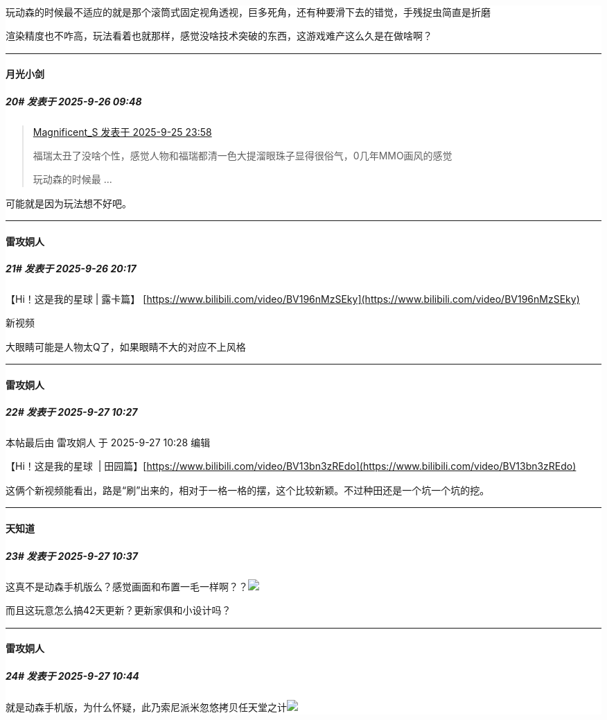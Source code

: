 玩动森的时候最不适应的就是那个滚筒式固定视角透视，巨多死角，还有种要滑下去的错觉，手残捉虫简直是折磨

渲染精度也不咋高，玩法看着也就那样，感觉没啥技术突破的东西，这游戏难产这么久是在做啥啊？

*****

####  月光小剑  
##### 20#       发表于 2025-9-26 09:48

<blockquote><a href="httphttps://stage1st.com/2b/forum.php?mod=redirect&amp;goto=findpost&amp;pid=68490006&amp;ptid=2262935" target="_blank">Magnificent_S 发表于 2025-9-25 23:58</a>

福瑞太丑了没啥个性，感觉人物和福瑞都清一色大提溜眼珠子显得很俗气，0几年MMO画风的感觉

玩动森的时候最 ...</blockquote>
可能就是因为玩法想不好吧。

*****

####  雷攻姛人  
##### 21#       发表于 2025-9-26 20:17

【Hi！这是我的星球 | 露卡篇】 [https://www.bilibili.com/video/BV196nMzSEky](https://www.bilibili.com/video/BV196nMzSEky)

新视频

大眼睛可能是人物太Q了，如果眼睛不大的对应不上风格

*****

####  雷攻姛人  
##### 22#       发表于 2025-9-27 10:27

 本帖最后由 雷攻姛人 于 2025-9-27 10:28 编辑 

【Hi！这是我的星球  | 田园篇】[https://www.bilibili.com/video/BV13bn3zREdo](https://www.bilibili.com/video/BV13bn3zREdo)

这俩个新视频能看出，路是“刷”出来的，相对于一格一格的摆，这个比较新颖。不过种田还是一个坑一个坑的挖。

*****

####  天知道  
##### 23#       发表于 2025-9-27 10:37

这真不是动森手机版么？感觉画面和布置一毛一样啊？？<img src="https://static.stage1st.com/image/smiley/face2017/004.gif" referrerpolicy="no-referrer">

而且这玩意怎么搞42天更新？更新家俱和小设计吗？

*****

####  雷攻姛人  
##### 24#       发表于 2025-9-27 10:44

就是动森手机版，为什么怀疑，此乃索尼派米忽悠拷贝任天堂之计<img src="https://static.stage1st.com/image/smiley/face2017/067.png" referrerpolicy="no-referrer">

